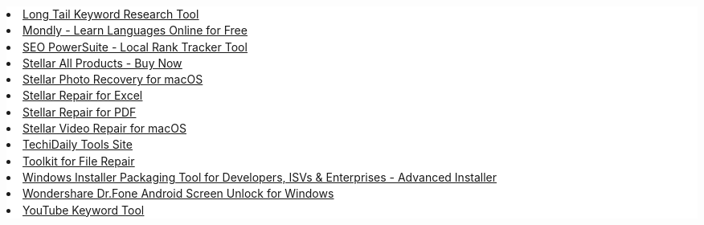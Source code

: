<li><a href="https://tools.techidaily.com/link-assistant/keyword-research/long-tail-keyword-research-tool/"><u>Long Tail Keyword Research Tool</u></a></li>
<li><a href="https://tools.techidaily.com/mondly/download/"><u>Mondly - Learn Languages Online for Free</u></a></li>
<li><a href="https://tools.techidaily.com/link-assistant-rank-tracker-local-rankings/"><u>SEO PowerSuite - Local Rank Tracker Tool</u></a></li>
<li><a href="https://tools.techidaily.com/stellardata-recovery/buy-now/"><u>Stellar All Products - Buy Now</u></a></li>
<li><a href="https://tools.techidaily.com/stellar-photo-recovery-for-mac/"><u>Stellar Photo Recovery for macOS</u></a></li>
<li><a href="https://tools.techidaily.com/stellardata-recovery/repaire-for-excel/"><u>Stellar Repair for Excel</u></a></li>
<li><a href="https://tools.techidaily.com/stellardata-recovery/repair-for-pdf/"><u>Stellar Repair for PDF</u></a></li>
<li><a href="https://tools.techidaily.com/stellar-video-repair-for-mac/"><u>Stellar Video Repair for macOS</u></a></li>
<li><a href="https://tools.techidaily.com/hello-world/"><u>TechiDaily Tools Site</u></a></li>
<li><a href="https://tools.techidaily.com/stellardata-recovery/file-repair-toolkit/"><u>Toolkit for File Repair</u></a></li>
<li><a href="https://tools.techidaily.com/advancedinstaller/"><u>Windows Installer Packaging Tool for Developers, ISVs & Enterprises - Advanced Installer</u></a></li>
<li><a href="https://tools.techidaily.com/wondershare-dr-fone-unlock-android-screen-for-win/"><u>Wondershare Dr.Fone Android Screen Unlock for Windows</u></a></li>
<li><a href="https://tools.techidaily.com/link-assistant/keyword-research/youtube-keyword-tool/"><u>YouTube Keyword Tool</u></a></li>
</ul></div>
